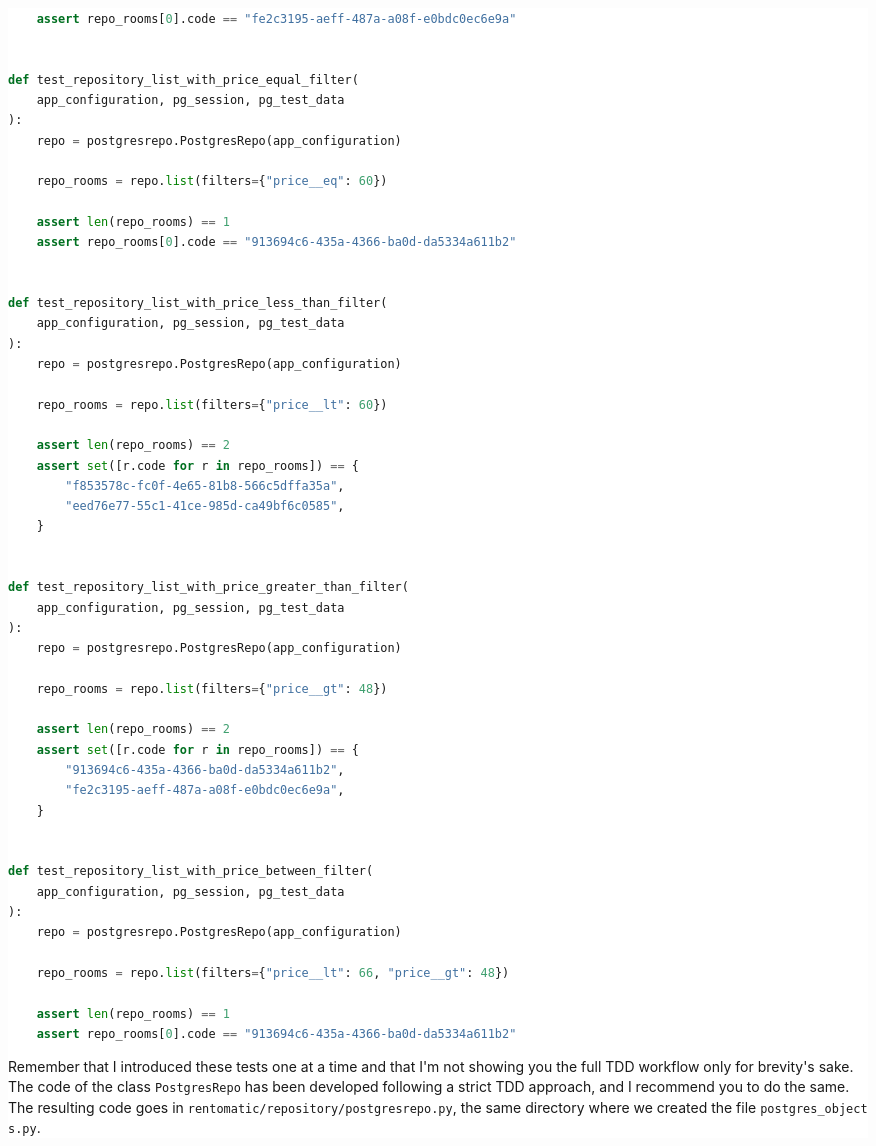 ``` python
    assert repo_rooms[0].code == "fe2c3195-aeff-487a-a08f-e0bdc0ec6e9a"


def test_repository_list_with_price_equal_filter(
    app_configuration, pg_session, pg_test_data
):
    repo = postgresrepo.PostgresRepo(app_configuration)

    repo_rooms = repo.list(filters={"price__eq": 60})

    assert len(repo_rooms) == 1
    assert repo_rooms[0].code == "913694c6-435a-4366-ba0d-da5334a611b2"


def test_repository_list_with_price_less_than_filter(
    app_configuration, pg_session, pg_test_data
):
    repo = postgresrepo.PostgresRepo(app_configuration)

    repo_rooms = repo.list(filters={"price__lt": 60})

    assert len(repo_rooms) == 2
    assert set([r.code for r in repo_rooms]) == {
        "f853578c-fc0f-4e65-81b8-566c5dffa35a",
        "eed76e77-55c1-41ce-985d-ca49bf6c0585",
    }


def test_repository_list_with_price_greater_than_filter(
    app_configuration, pg_session, pg_test_data
):
    repo = postgresrepo.PostgresRepo(app_configuration)

    repo_rooms = repo.list(filters={"price__gt": 48})

    assert len(repo_rooms) == 2
    assert set([r.code for r in repo_rooms]) == {
        "913694c6-435a-4366-ba0d-da5334a611b2",
        "fe2c3195-aeff-487a-a08f-e0bdc0ec6e9a",
    }


def test_repository_list_with_price_between_filter(
    app_configuration, pg_session, pg_test_data
):
    repo = postgresrepo.PostgresRepo(app_configuration)

    repo_rooms = repo.list(filters={"price__lt": 66, "price__gt": 48})

    assert len(repo_rooms) == 1
    assert repo_rooms[0].code == "913694c6-435a-4366-ba0d-da5334a611b2"
```
Remember that I introduced these tests one at a time and that I'm not showing you the full TDD workflow only for brevity's sake. The code of the class `PostgresRepo` has been developed following a strict TDD approach, and I recommend you to do the same. The resulting code goes in `rentomatic/repository/postgresrepo.py`, the same directory where we created the file `postgres_objects.py`.
